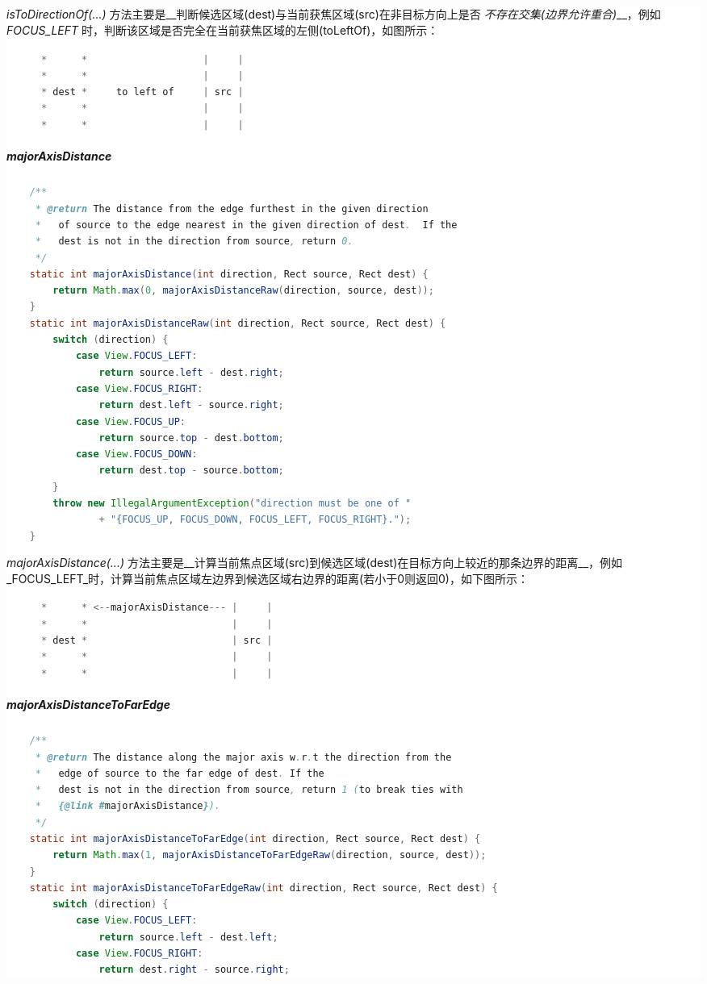 _isToDirectionOf(...)_ 方法主要是__判断候选区域(dest)与当前获焦区域(src)在非目标方向上是否 *不存在交集(边界允许重合)*__，例如 _FOCUS_LEFT_ 时，判断该区域是否完全在当前获焦区域的左侧(toLeftOf)，如图所示：

```java
      *      *                    |     |
      *      *                    |     |
      * dest *     to left of     | src |
      *      *                    |     |
      *      *                    |     |
```

##### majorAxisDistance

```java
    /**
     * @return The distance from the edge furthest in the given direction
     *   of source to the edge nearest in the given direction of dest.  If the
     *   dest is not in the direction from source, return 0.
     */
    static int majorAxisDistance(int direction, Rect source, Rect dest) {
        return Math.max(0, majorAxisDistanceRaw(direction, source, dest));
    }
    static int majorAxisDistanceRaw(int direction, Rect source, Rect dest) {
        switch (direction) {
            case View.FOCUS_LEFT:
                return source.left - dest.right;
            case View.FOCUS_RIGHT:
                return dest.left - source.right;
            case View.FOCUS_UP:
                return source.top - dest.bottom;
            case View.FOCUS_DOWN:
                return dest.top - source.bottom;
        }
        throw new IllegalArgumentException("direction must be one of "
                + "{FOCUS_UP, FOCUS_DOWN, FOCUS_LEFT, FOCUS_RIGHT}.");
    }
```
_majorAxisDistance(...)_ 方法主要是__计算当前焦点区域(src)到候选区域(dest)在目标方向上较近的那条边界的距离__，例如 _FOCUS_LEFT_时，计算当前焦点区域左边界到候选区域右边界的距离(若小于0则返回0)，如下图所示：


```java
      *      * <--majorAxisDistance--- |     |
      *      *                         |     |
      * dest *                         | src |
      *      *                         |     |
      *      *                         |     |
```

##### majorAxisDistanceToFarEdge

```java
    /**
     * @return The distance along the major axis w.r.t the direction from the
     *   edge of source to the far edge of dest. If the
     *   dest is not in the direction from source, return 1 (to break ties with
     *   {@link #majorAxisDistance}).
     */
    static int majorAxisDistanceToFarEdge(int direction, Rect source, Rect dest) {
        return Math.max(1, majorAxisDistanceToFarEdgeRaw(direction, source, dest));
    }
    static int majorAxisDistanceToFarEdgeRaw(int direction, Rect source, Rect dest) {
        switch (direction) {
            case View.FOCUS_LEFT:
                return source.left - dest.left;
            case View.FOCUS_RIGHT:
                return dest.right - source.right;
```